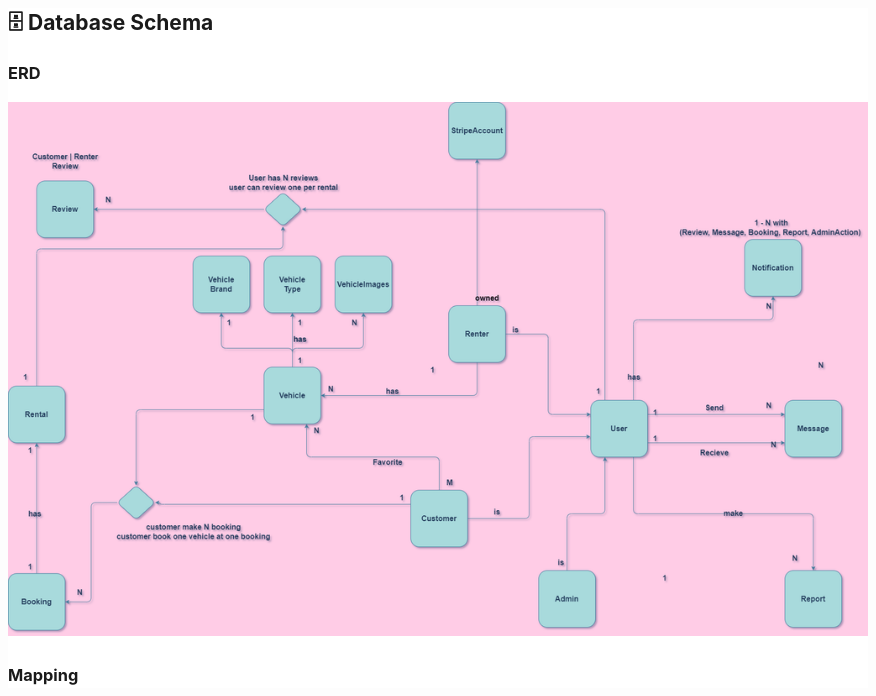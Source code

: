 
## 🗄️ Database Schema

### ERD
![Database Schema - ERD](Assets/Diagrams-ERD.drawio.png)  

### Mapping